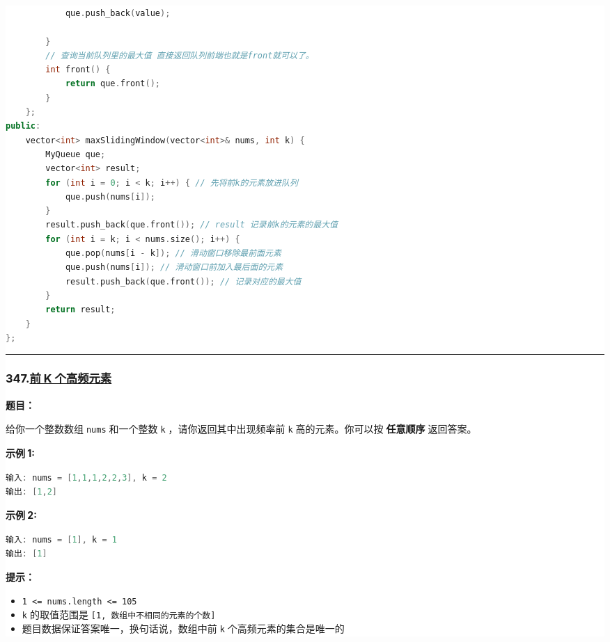 ```C++
            que.push_back(value);

        }
        // 查询当前队列里的最大值 直接返回队列前端也就是front就可以了。
        int front() {
            return que.front();
        }
    };
public:
    vector<int> maxSlidingWindow(vector<int>& nums, int k) {
        MyQueue que;
        vector<int> result;
        for (int i = 0; i < k; i++) { // 先将前k的元素放进队列
            que.push(nums[i]);
        }
        result.push_back(que.front()); // result 记录前k的元素的最大值
        for (int i = k; i < nums.size(); i++) {
            que.pop(nums[i - k]); // 滑动窗口移除最前面元素
            que.push(nums[i]); // 滑动窗口前加入最后面的元素
            result.push_back(que.front()); // 记录对应的最大值
        }
        return result;
    }
};
```

---

### 347.[前 K 个高频元素](https://leetcode.cn/problems/top-k-frequent-elements/description/)

**题目：**

给你一个整数数组 `nums` 和一个整数 `k` ，请你返回其中出现频率前 `k` 高的元素。你可以按 **任意顺序** 返回答案。

**示例 1:**

```C++
输入: nums = [1,1,1,2,2,3], k = 2
输出: [1,2]
```

**示例 2:**

```C++
输入: nums = [1], k = 1
输出: [1]
```

**提示：**

- `1 <= nums.length <= 105`
- `k` 的取值范围是 `[1, 数组中不相同的元素的个数]`
- 题目数据保证答案唯一，换句话说，数组中前 `k` 个高频元素的集合是唯一的
